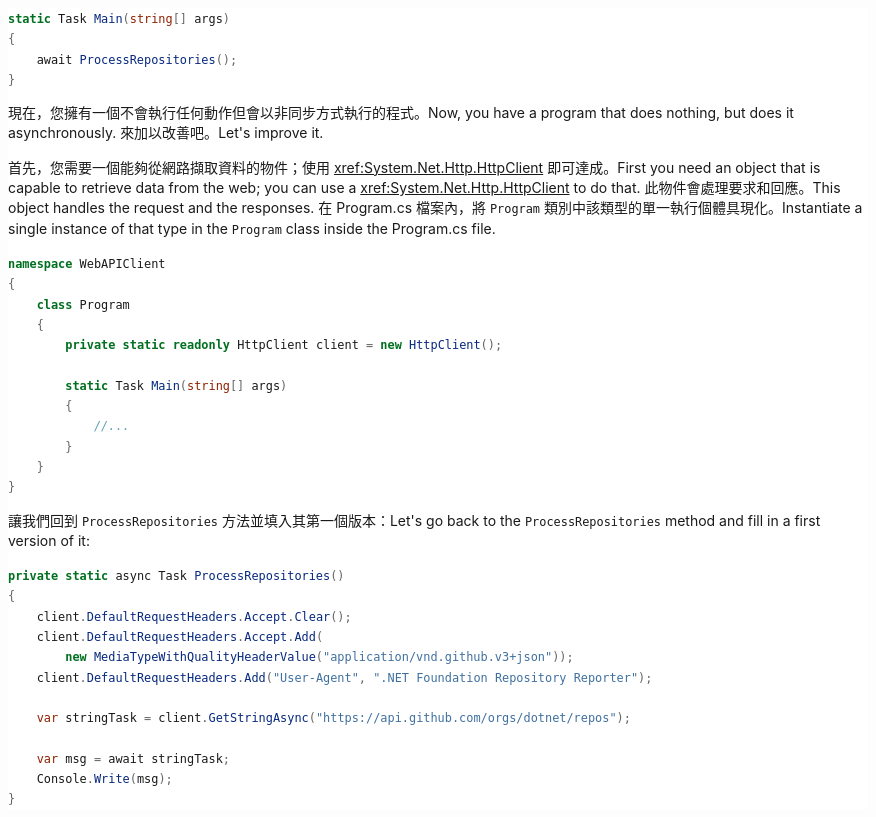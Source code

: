 ```csharp
static Task Main(string[] args)
{
    await ProcessRepositories();
}
```

<span data-ttu-id="eef62-169">現在，您擁有一個不會執行任何動作但會以非同步方式執行的程式。</span><span class="sxs-lookup"><span data-stu-id="eef62-169">Now, you have a program that does nothing, but does it asynchronously.</span></span> <span data-ttu-id="eef62-170">來加以改善吧。</span><span class="sxs-lookup"><span data-stu-id="eef62-170">Let's improve it.</span></span>

<span data-ttu-id="eef62-171">首先，您需要一個能夠從網路擷取資料的物件；使用 <xref:System.Net.Http.HttpClient> 即可達成。</span><span class="sxs-lookup"><span data-stu-id="eef62-171">First you need an object that is capable to retrieve data from the web; you can use a <xref:System.Net.Http.HttpClient> to do that.</span></span> <span data-ttu-id="eef62-172">此物件會處理要求和回應。</span><span class="sxs-lookup"><span data-stu-id="eef62-172">This object handles the request and the responses.</span></span> <span data-ttu-id="eef62-173">在 Program.cs 檔案內，將 `Program` 類別中該類型的單一執行個體具現化。</span><span class="sxs-lookup"><span data-stu-id="eef62-173">Instantiate a single instance of that type in the `Program` class inside the Program.cs file.</span></span>

```csharp
namespace WebAPIClient
{
    class Program
    {
        private static readonly HttpClient client = new HttpClient();

        static Task Main(string[] args)
        {
            //...
        }
    }
}
```

<span data-ttu-id="eef62-174">讓我們回到 `ProcessRepositories` 方法並填入其第一個版本：</span><span class="sxs-lookup"><span data-stu-id="eef62-174">Let's go back to the `ProcessRepositories` method and fill in a first version of it:</span></span>

```csharp
private static async Task ProcessRepositories()
{
    client.DefaultRequestHeaders.Accept.Clear();
    client.DefaultRequestHeaders.Accept.Add(
        new MediaTypeWithQualityHeaderValue("application/vnd.github.v3+json"));
    client.DefaultRequestHeaders.Add("User-Agent", ".NET Foundation Repository Reporter");

    var stringTask = client.GetStringAsync("https://api.github.com/orgs/dotnet/repos");

    var msg = await stringTask;
    Console.Write(msg);
}
```
